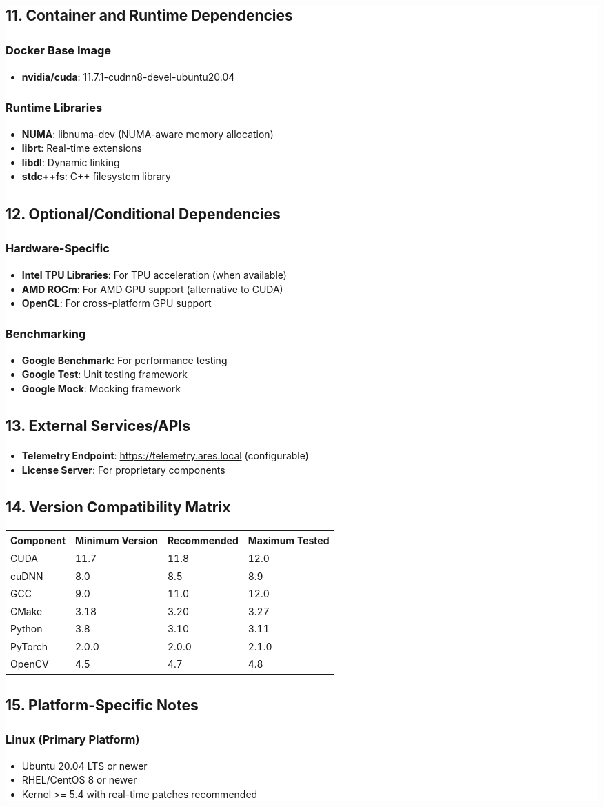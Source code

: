 ## 11. Container and Runtime Dependencies

### Docker Base Image
- **nvidia/cuda**: 11.7.1-cudnn8-devel-ubuntu20.04

### Runtime Libraries
- **NUMA**: libnuma-dev (NUMA-aware memory allocation)
- **librt**: Real-time extensions
- **libdl**: Dynamic linking
- **stdc++fs**: C++ filesystem library

## 12. Optional/Conditional Dependencies

### Hardware-Specific
- **Intel TPU Libraries**: For TPU acceleration (when available)
- **AMD ROCm**: For AMD GPU support (alternative to CUDA)
- **OpenCL**: For cross-platform GPU support

### Benchmarking
- **Google Benchmark**: For performance testing
- **Google Test**: Unit testing framework
- **Google Mock**: Mocking framework

## 13. External Services/APIs
- **Telemetry Endpoint**: https://telemetry.ares.local (configurable)
- **License Server**: For proprietary components

## 14. Version Compatibility Matrix

| Component | Minimum Version | Recommended | Maximum Tested |
|-----------|----------------|-------------|----------------|
| CUDA | 11.7 | 11.8 | 12.0 |
| cuDNN | 8.0 | 8.5 | 8.9 |
| GCC | 9.0 | 11.0 | 12.0 |
| CMake | 3.18 | 3.20 | 3.27 |
| Python | 3.8 | 3.10 | 3.11 |
| PyTorch | 2.0.0 | 2.0.0 | 2.1.0 |
| OpenCV | 4.5 | 4.7 | 4.8 |

## 15. Platform-Specific Notes

### Linux (Primary Platform)
- Ubuntu 20.04 LTS or newer
- RHEL/CentOS 8 or newer
- Kernel >= 5.4 with real-time patches recommended

